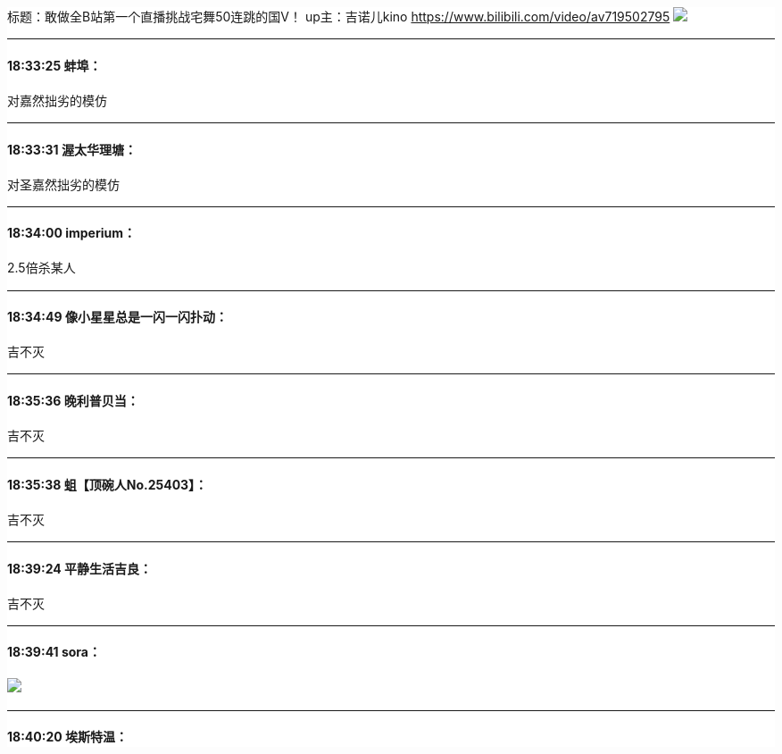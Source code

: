 标题：敢做全B站第一个直播挑战宅舞50连跳的国V！
up主：吉诺儿kino
https://www.bilibili.com/video/av719502795
![](http://gchat.qpic.cn/gchatpic_new/3408592334/614391357-2442144970-A28E649F42D29A761ABC873835F7B5D4/0?term=2")

*****

#### 18:33:25  蚌埠：

对嘉然拙劣的模仿

*****

#### 18:33:31  渥太华理塘：

对圣嘉然拙劣的模仿

*****

#### 18:34:00  imperium：

2.5倍杀某人

*****

#### 18:34:49  像小星星总是一闪一闪扑动：

吉不灭

*****

#### 18:35:36  晚利普贝当：

吉不灭

*****

#### 18:35:38  蛆【顶碗人No.25403】：

吉不灭

*****

#### 18:39:24  平静生活吉良：

吉不灭

*****

#### 18:39:41  sora：

![](http://gchat.qpic.cn/gchatpic_new/997100924/614391357-2828760746-14886164B54F7F4B6B582A1F436BF003/0?term=2")

*****

#### 18:40:20  埃斯特温：
